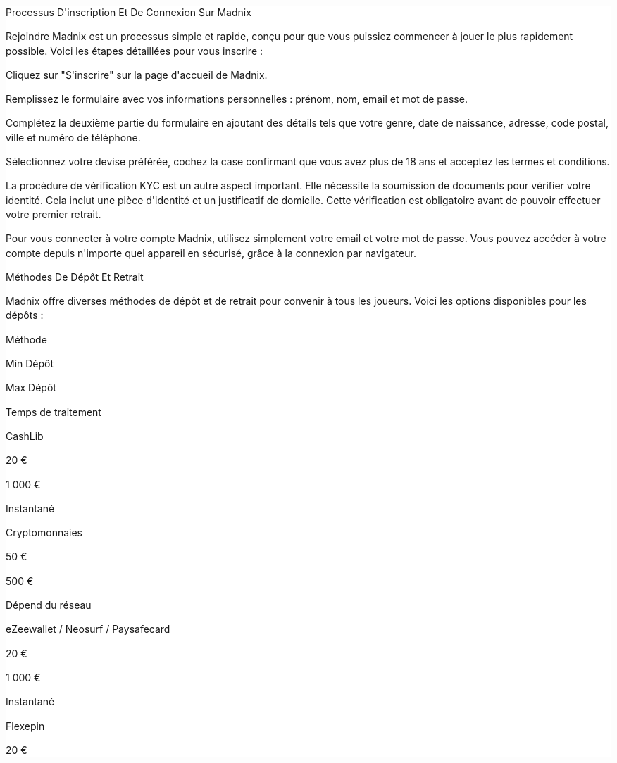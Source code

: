 Processus D'inscription Et De Connexion Sur Madnix

Rejoindre Madnix est un processus simple et rapide, conçu pour que vous puissiez commencer à jouer le plus rapidement possible. Voici les étapes détaillées pour vous inscrire :

Cliquez sur "S'inscrire" sur la page d'accueil de Madnix.

Remplissez le formulaire avec vos informations personnelles : prénom, nom, email et mot de passe.

Complétez la deuxième partie du formulaire en ajoutant des détails tels que votre genre, date de naissance, adresse, code postal, ville et numéro de téléphone.

Sélectionnez votre devise préférée, cochez la case confirmant que vous avez plus de 18 ans et acceptez les termes et conditions.

La procédure de vérification KYC est un autre aspect important. Elle nécessite la soumission de documents pour vérifier votre identité. Cela inclut une pièce d'identité et un justificatif de domicile. Cette vérification est obligatoire avant de pouvoir effectuer votre premier retrait.

Pour vous connecter à votre compte Madnix, utilisez simplement votre email et votre mot de passe. Vous pouvez accéder à votre compte depuis n'importe quel appareil en sécurisé, grâce à la connexion par navigateur.

Méthodes De Dépôt Et Retrait

Madnix offre diverses méthodes de dépôt et de retrait pour convenir à tous les joueurs. Voici les options disponibles pour les dépôts :

Méthode

Min Dépôt

Max Dépôt

Temps de traitement

CashLib

20 €

1 000 €

Instantané

Cryptomonnaies

50 €

500 €

Dépend du réseau

eZeewallet / Neosurf / Paysafecard

20 €

1 000 €

Instantané

Flexepin

20 €
